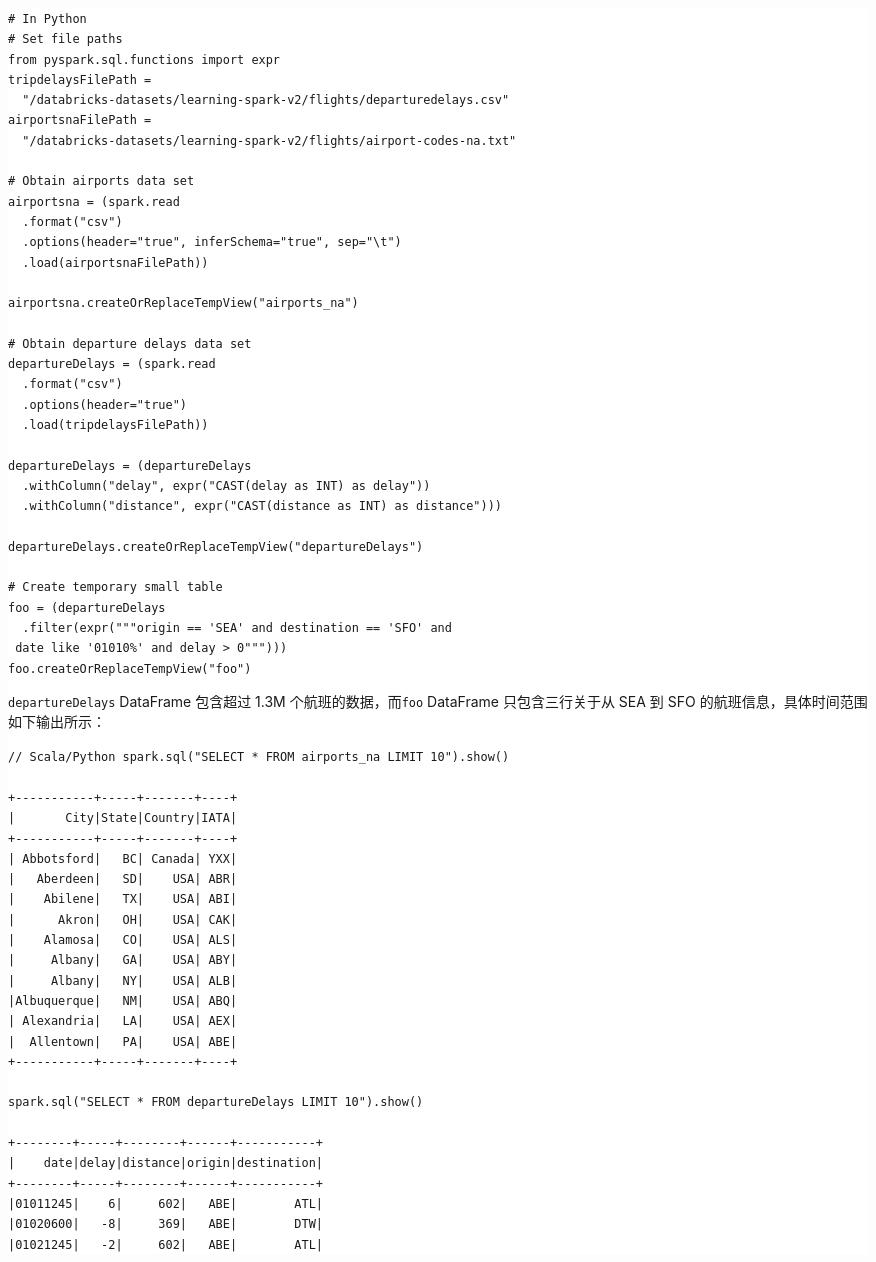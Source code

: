 ```
# In Python
# Set file paths
from pyspark.sql.functions import expr
tripdelaysFilePath = 
  "/databricks-datasets/learning-spark-v2/flights/departuredelays.csv"
airportsnaFilePath = 
  "/databricks-datasets/learning-spark-v2/flights/airport-codes-na.txt"

# Obtain airports data set
airportsna = (spark.read
  .format("csv")
  .options(header="true", inferSchema="true", sep="\t")
  .load(airportsnaFilePath))

airportsna.createOrReplaceTempView("airports_na")

# Obtain departure delays data set
departureDelays = (spark.read
  .format("csv")
  .options(header="true")
  .load(tripdelaysFilePath))

departureDelays = (departureDelays
  .withColumn("delay", expr("CAST(delay as INT) as delay"))
  .withColumn("distance", expr("CAST(distance as INT) as distance")))

departureDelays.createOrReplaceTempView("departureDelays")

# Create temporary small table
foo = (departureDelays
  .filter(expr("""origin == 'SEA' and destination == 'SFO' and 
 date like '01010%' and delay > 0""")))
foo.createOrReplaceTempView("foo")
```

`departureDelays` DataFrame 包含超过 1.3M 个航班的数据，而`foo` DataFrame 只包含三行关于从 SEA 到 SFO 的航班信息，具体时间范围如下输出所示：

```
// Scala/Python spark.sql("SELECT * FROM airports_na LIMIT 10").show()

+-----------+-----+-------+----+
|       City|State|Country|IATA|
+-----------+-----+-------+----+
| Abbotsford|   BC| Canada| YXX|
|   Aberdeen|   SD|    USA| ABR|
|    Abilene|   TX|    USA| ABI|
|      Akron|   OH|    USA| CAK|
|    Alamosa|   CO|    USA| ALS|
|     Albany|   GA|    USA| ABY|
|     Albany|   NY|    USA| ALB|
|Albuquerque|   NM|    USA| ABQ|
| Alexandria|   LA|    USA| AEX|
|  Allentown|   PA|    USA| ABE|
+-----------+-----+-------+----+

spark.sql("SELECT * FROM departureDelays LIMIT 10").show()

+--------+-----+--------+------+-----------+
|    date|delay|distance|origin|destination|
+--------+-----+--------+------+-----------+
|01011245|    6|     602|   ABE|        ATL|
|01020600|   -8|     369|   ABE|        DTW|
|01021245|   -2|     602|   ABE|        ATL|
```
